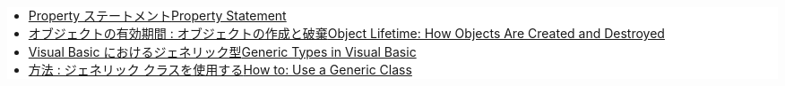 - [<span data-ttu-id="d92ce-215">Property ステートメント</span><span class="sxs-lookup"><span data-stu-id="d92ce-215">Property Statement</span></span>](../../../visual-basic/language-reference/statements/property-statement.md)
- [<span data-ttu-id="d92ce-216">オブジェクトの有効期間 : オブジェクトの作成と破棄</span><span class="sxs-lookup"><span data-stu-id="d92ce-216">Object Lifetime: How Objects Are Created and Destroyed</span></span>](../../../visual-basic/programming-guide/language-features/objects-and-classes/object-lifetime-how-objects-are-created-and-destroyed.md)
- [<span data-ttu-id="d92ce-217">Visual Basic におけるジェネリック型</span><span class="sxs-lookup"><span data-stu-id="d92ce-217">Generic Types in Visual Basic</span></span>](../../../visual-basic/programming-guide/language-features/data-types/generic-types.md)
- [<span data-ttu-id="d92ce-218">方法 : ジェネリック クラスを使用する</span><span class="sxs-lookup"><span data-stu-id="d92ce-218">How to: Use a Generic Class</span></span>](../../../visual-basic/programming-guide/language-features/data-types/how-to-use-a-generic-class.md)

